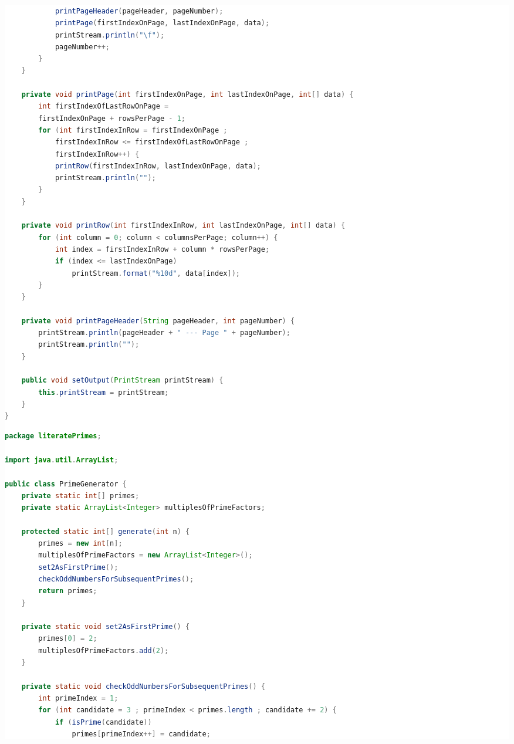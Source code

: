 ```java
			printPageHeader(pageHeader, pageNumber);
			printPage(firstIndexOnPage, lastIndexOnPage, data);
			printStream.println("\f");
			pageNumber++;
		}
	}

	private void printPage(int firstIndexOnPage, int lastIndexOnPage, int[] data) {
		int firstIndexOfLastRowOnPage =
		firstIndexOnPage + rowsPerPage - 1;
		for (int firstIndexInRow = firstIndexOnPage ;
			firstIndexInRow <= firstIndexOfLastRowOnPage ;
			firstIndexInRow++) {
			printRow(firstIndexInRow, lastIndexOnPage, data);
			printStream.println("");
		}
	}

	private void printRow(int firstIndexInRow, int lastIndexOnPage, int[] data) {
		for (int column = 0; column < columnsPerPage; column++) {
			int index = firstIndexInRow + column * rowsPerPage;
			if (index <= lastIndexOnPage)
				printStream.format("%10d", data[index]);
		}
	}

	private void printPageHeader(String pageHeader, int pageNumber) {
		printStream.println(pageHeader + " --- Page " + pageNumber);
		printStream.println("");
	}

	public void setOutput(PrintStream printStream) {
		this.printStream = printStream;
	}
}
```

```java
package literatePrimes;

import java.util.ArrayList;

public class PrimeGenerator {
	private static int[] primes;
	private static ArrayList<Integer> multiplesOfPrimeFactors;

	protected static int[] generate(int n) {
		primes = new int[n];
		multiplesOfPrimeFactors = new ArrayList<Integer>();
		set2AsFirstPrime();
		checkOddNumbersForSubsequentPrimes();
		return primes;
	}

	private static void set2AsFirstPrime() {
		primes[0] = 2;
		multiplesOfPrimeFactors.add(2);
	}

	private static void checkOddNumbersForSubsequentPrimes() {
		int primeIndex = 1;
		for (int candidate = 3 ; primeIndex < primes.length ; candidate += 2) {
			if (isPrime(candidate))
				primes[primeIndex++] = candidate;
```